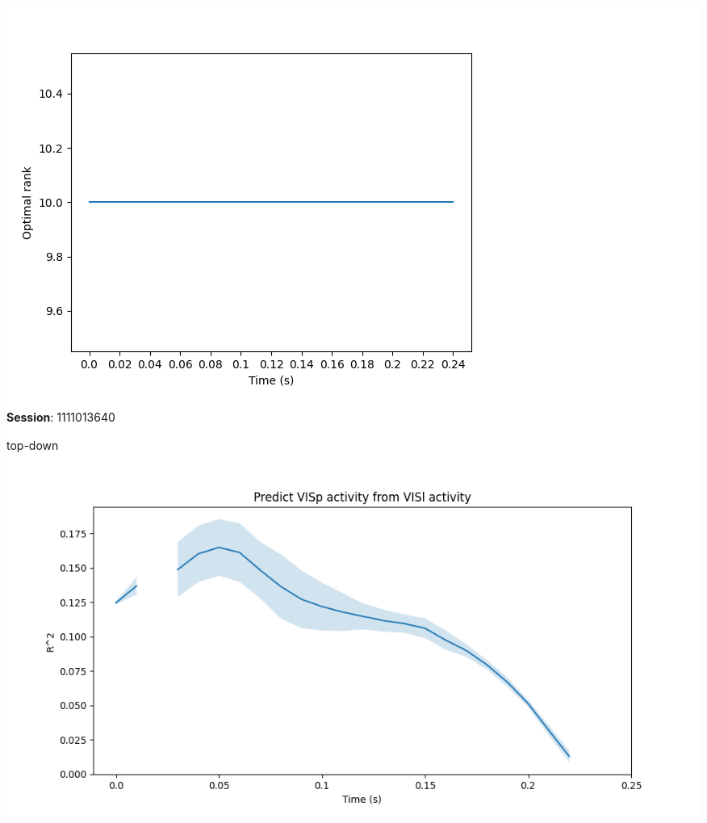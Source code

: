 ![max-ranks.png](Allen%20project%20d3cfe5aab8384495b58fba8a47eeadcc/max-ranks%203.png)

**Session**: 1111013640

top-down

![rrr-score-time.png](Allen%20project%20d3cfe5aab8384495b58fba8a47eeadcc/rrr-score-time%206.png)
